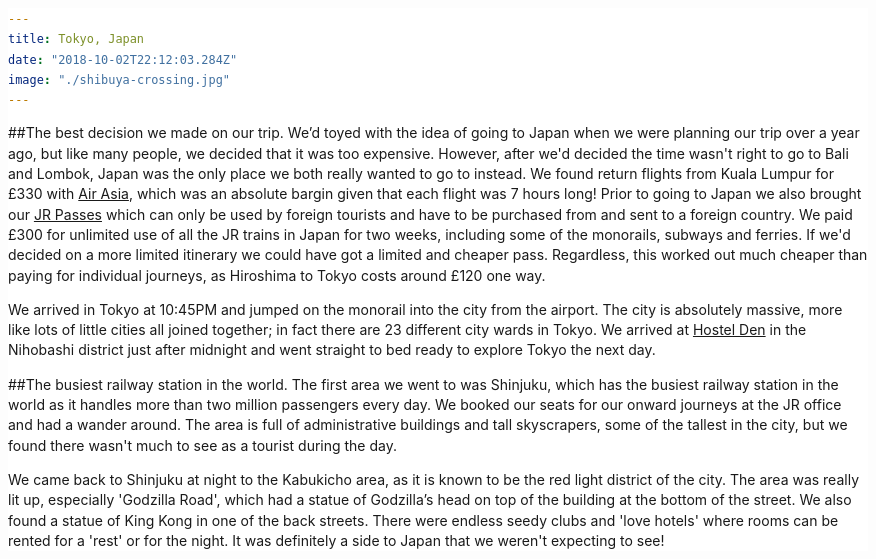 ```yaml
---
title: Tokyo, Japan
date: "2018-10-02T22:12:03.284Z"
image: "./shibuya-crossing.jpg"
---
```


##The best decision we made on our trip.
We’d toyed with the idea of going to Japan when we were planning our trip over a year ago, but like many people, we decided that it was too expensive. However, after we'd decided the time wasn't right to go to Bali and Lombok, Japan was the only place we both really wanted to go to instead. We found return flights from Kuala Lumpur for £330 with [Air Asia](https://www.airasia.com), which was an absolute bargin given that each flight was 7 hours long! Prior to going to Japan we also brought our [JR Passes](http://www.japanrailpass.net/) which can only be used by foreign tourists and have to be purchased from and sent to a foreign country. We paid £300 for unlimited use of all the JR trains in Japan for two weeks, including some of the monorails, subways and ferries. If we'd decided on a more limited itinerary we could have got a limited and cheaper pass. Regardless, this worked out much cheaper than paying for individual journeys, as Hiroshima to Tokyo costs around £120 one way.

We arrived in Tokyo at 10:45PM and jumped on the monorail into the city from the airport. The city is absolutely massive, more like lots of little cities all joined together; in fact there are 23 different city wards in Tokyo. We arrived at [Hostel Den](http://hostel-den.tokyo-hotels-stay.com/en/) in the Nihobashi district just after midnight and went straight to bed ready to explore Tokyo the next day.

##The busiest railway station in the world.
The first area we went to was Shinjuku, which has the busiest railway station in the world as it handles more than two million passengers every day. We booked our seats for our onward journeys at the JR office and had a wander around. The area is full of administrative buildings and tall skyscrapers, some of the tallest in the city, but we found there wasn't much to see as a tourist during the day.

We came back to Shinjuku at night to the Kabukicho area, as it is known to be the red light district of the city. The area was really lit up, especially 'Godzilla Road', which had a statue of Godzilla’s head on top of the building at the bottom of the street. We also found a statue of King Kong in one of the back streets. There were endless seedy clubs and 'love hotels' where rooms can be rented for a 'rest' or for the night. It was definitely a side to Japan that we weren't expecting to see!
